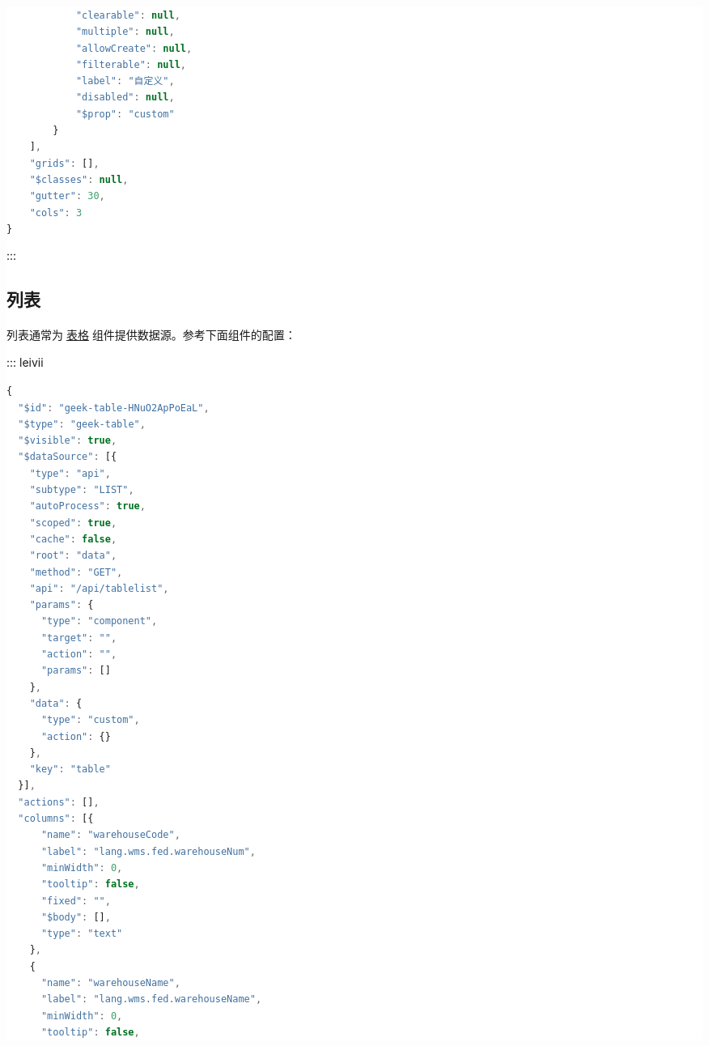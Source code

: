 ```js {10-31,46-57,73-90}
			"clearable": null,
			"multiple": null,
			"allowCreate": null,
			"filterable": null,
			"label": "自定义",
			"disabled": null,
			"$prop": "custom"
		}
	],
	"grids": [],
	"$classes": null,
	"gutter": 30,
	"cols": 3
}
```
:::

## 列表

列表通常为 [表格](../components/data/table) 组件提供数据源。参考下面组件的配置：

::: leivii
```js {5-25}
{
  "$id": "geek-table-HNuO2ApPoEaL",
  "$type": "geek-table",
  "$visible": true,
  "$dataSource": [{
    "type": "api",
    "subtype": "LIST",
    "autoProcess": true,
    "scoped": true,
    "cache": false,
    "root": "data",
    "method": "GET",
    "api": "/api/tablelist",
    "params": {
      "type": "component",
      "target": "",
      "action": "",
      "params": []
    },
    "data": {
      "type": "custom",
      "action": {}
    },
    "key": "table"
  }],
  "actions": [],
  "columns": [{
      "name": "warehouseCode",
      "label": "lang.wms.fed.warehouseNum",
      "minWidth": 0,
      "tooltip": false,
      "fixed": "",
      "$body": [],
      "type": "text"
    },
    {
      "name": "warehouseName",
      "label": "lang.wms.fed.warehouseName",
      "minWidth": 0,
      "tooltip": false,
```